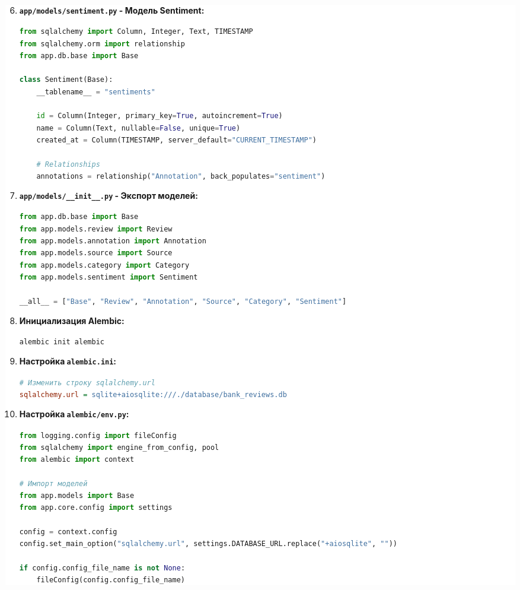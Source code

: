 6. **`app/models/sentiment.py` - Модель Sentiment:**
   ```python
   from sqlalchemy import Column, Integer, Text, TIMESTAMP
   from sqlalchemy.orm import relationship
   from app.db.base import Base
   
   class Sentiment(Base):
       __tablename__ = "sentiments"
       
       id = Column(Integer, primary_key=True, autoincrement=True)
       name = Column(Text, nullable=False, unique=True)
       created_at = Column(TIMESTAMP, server_default="CURRENT_TIMESTAMP")
       
       # Relationships
       annotations = relationship("Annotation", back_populates="sentiment")
   ```

7. **`app/models/__init__.py` - Экспорт моделей:**
   ```python
   from app.db.base import Base
   from app.models.review import Review
   from app.models.annotation import Annotation
   from app.models.source import Source
   from app.models.category import Category
   from app.models.sentiment import Sentiment
   
   __all__ = ["Base", "Review", "Annotation", "Source", "Category", "Sentiment"]
   ```

8. **Инициализация Alembic:**
   ```bash
   alembic init alembic
   ```

9. **Настройка `alembic.ini`:**
   ```ini
   # Изменить строку sqlalchemy.url
   sqlalchemy.url = sqlite+aiosqlite:///./database/bank_reviews.db
   ```

10. **Настройка `alembic/env.py`:**
    ```python
    from logging.config import fileConfig
    from sqlalchemy import engine_from_config, pool
    from alembic import context
    
    # Импорт моделей
    from app.models import Base
    from app.core.config import settings
    
    config = context.config
    config.set_main_option("sqlalchemy.url", settings.DATABASE_URL.replace("+aiosqlite", ""))
    
    if config.config_file_name is not None:
        fileConfig(config.config_file_name)
    